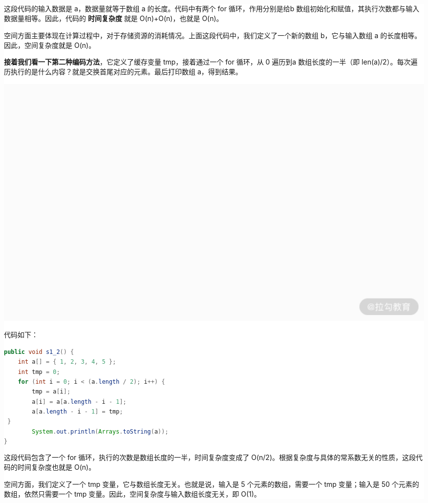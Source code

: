 这段代码的输入数据是 a，数据量就等于数组 a 的长度。代码中有两个 for 循环，作用分别是给b 数组初始化和赋值，其执行次数都与输入数据量相等。因此，代码的 **时间复杂度** 就是 O(n)+O(n)，也就是 O(n)。

空间方面主要体现在计算过程中，对于存储资源的消耗情况。上面这段代码中，我们定义了一个新的数组 b，它与输入数组 a 的长度相等。因此，空间复杂度就是 O(n)。

**接着我们看一下第二种编码方法**，它定义了缓存变量 tmp，接着通过一个 for 循环，从 0 遍历到a 数组长度的一半（即 len(a)/2）。每次遍历执行的是什么内容？就是交换首尾对应的元素。最后打印数组 a，得到结果。

![4.gif](assets/Ciqc1F7CR22AIbSuABc0Rwl-t3w666.gif)

代码如下：

```java
public void s1_2() {
    int a[] = { 1, 2, 3, 4, 5 };
    int tmp = 0;
    for (int i = 0; i < (a.length / 2); i++) {
        tmp = a[i];
        a[i] = a[a.length - i - 1];
        a[a.length - i - 1] = tmp;
 }
        System.out.println(Arrays.toString(a));
}
```

这段代码包含了一个 for 循环，执行的次数是数组长度的一半，时间复杂度变成了 O(n/2)。根据复杂度与具体的常系数无关的性质，这段代码的时间复杂度也就是 O(n)。

空间方面，我们定义了一个 tmp 变量，它与数组长度无关。也就是说，输入是 5 个元素的数组，需要一个 tmp 变量；输入是 50 个元素的数组，依然只需要一个 tmp 变量。因此，空间复杂度与输入数组长度无关，即 O(1)。
